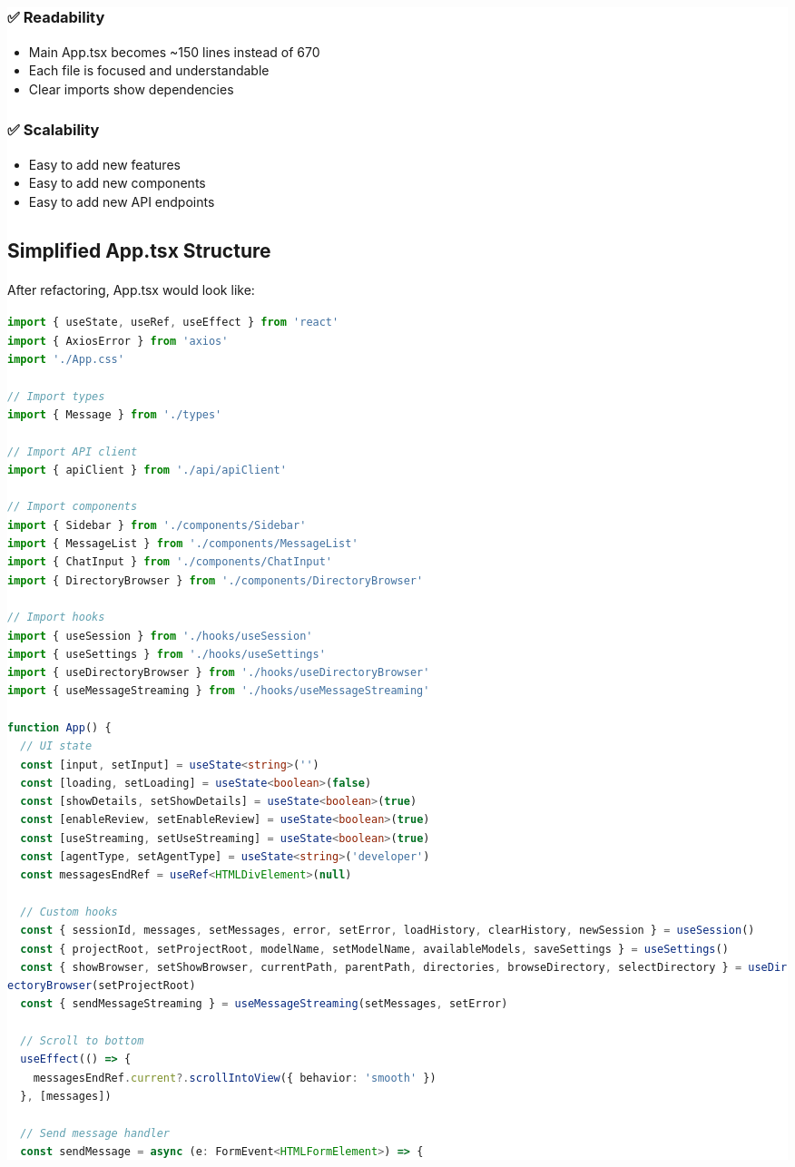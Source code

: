 ### ✅ Readability
- Main App.tsx becomes ~150 lines instead of 670
- Each file is focused and understandable
- Clear imports show dependencies

### ✅ Scalability
- Easy to add new features
- Easy to add new components
- Easy to add new API endpoints

## Simplified App.tsx Structure

After refactoring, App.tsx would look like:

```typescript
import { useState, useRef, useEffect } from 'react'
import { AxiosError } from 'axios'
import './App.css'

// Import types
import { Message } from './types'

// Import API client
import { apiClient } from './api/apiClient'

// Import components
import { Sidebar } from './components/Sidebar'
import { MessageList } from './components/MessageList'
import { ChatInput } from './components/ChatInput'
import { DirectoryBrowser } from './components/DirectoryBrowser'

// Import hooks
import { useSession } from './hooks/useSession'
import { useSettings } from './hooks/useSettings'
import { useDirectoryBrowser } from './hooks/useDirectoryBrowser'
import { useMessageStreaming } from './hooks/useMessageStreaming'

function App() {
  // UI state
  const [input, setInput] = useState<string>('')
  const [loading, setLoading] = useState<boolean>(false)
  const [showDetails, setShowDetails] = useState<boolean>(true)
  const [enableReview, setEnableReview] = useState<boolean>(true)
  const [useStreaming, setUseStreaming] = useState<boolean>(true)
  const [agentType, setAgentType] = useState<string>('developer')
  const messagesEndRef = useRef<HTMLDivElement>(null)

  // Custom hooks
  const { sessionId, messages, setMessages, error, setError, loadHistory, clearHistory, newSession } = useSession()
  const { projectRoot, setProjectRoot, modelName, setModelName, availableModels, saveSettings } = useSettings()
  const { showBrowser, setShowBrowser, currentPath, parentPath, directories, browseDirectory, selectDirectory } = useDirectoryBrowser(setProjectRoot)
  const { sendMessageStreaming } = useMessageStreaming(setMessages, setError)

  // Scroll to bottom
  useEffect(() => {
    messagesEndRef.current?.scrollIntoView({ behavior: 'smooth' })
  }, [messages])

  // Send message handler
  const sendMessage = async (e: FormEvent<HTMLFormElement>) => {
```